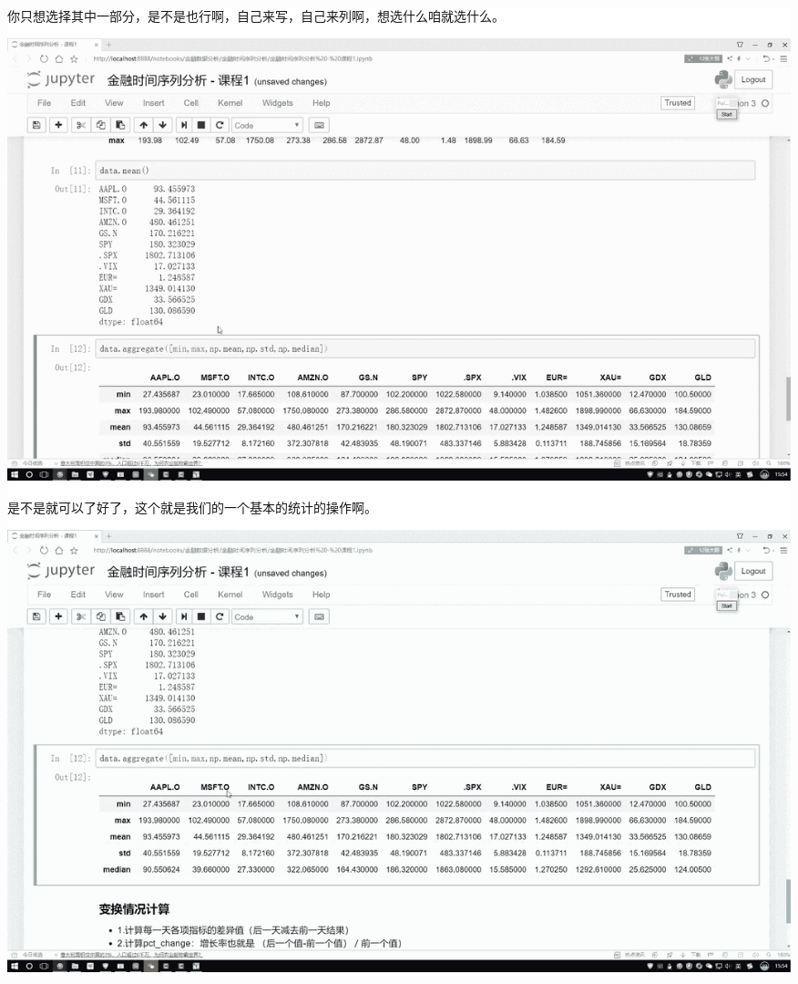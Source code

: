 你只想选择其中一部分，是不是也行啊，自己来写，自己来列啊，想选什么咱就选什么。

![](img/ad4762bb65e465170bbdae039936edf7_99.png)

是不是就可以了好了，这个就是我们的一个基本的统计的操作啊。

![](img/ad4762bb65e465170bbdae039936edf7_101.png)
